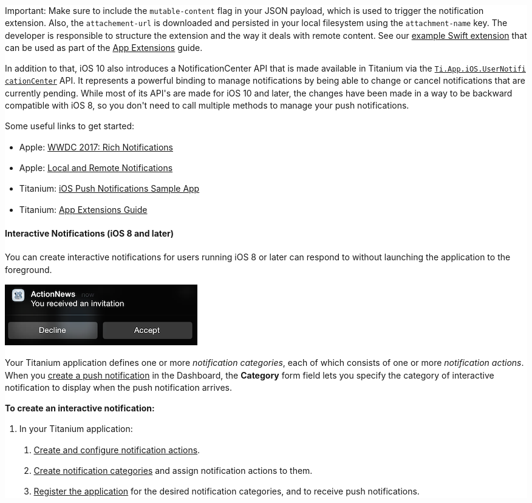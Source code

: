 Important: Make sure to include the `mutable-content` flag in your JSON payload, which is used to trigger the notification extension. Also, the `attachement-url` is downloaded and persisted in your local filesystem using the `attachment-name` key. The developer is responsible to structure the extension and the way it deals with remote content. See our [example Swift extension](https://github.com/appcelerator-developer-relations/appc-sample-ios-push-notifications/blob/master/extensions/NotificationServiceExtension/notificationservice/NotificationService.swift) that can be used as part of the [App Extensions](/guide/Titanium_SDK/Titanium_SDK_How-tos/Platform_API_Deep_Dives/iOS_API_Deep_Dives/Creating_iOS_Extensions_-_Siri_Intents/) guide.

In addition to that, iOS 10 also introduces a NotificationCenter API that is made available in Titanium via the [`Ti.App.iOS.UserNotificationCenter`](#!/api/Titanium.App.iOS.UserNotificationCenter) API. It represents a powerful binding to manage notifications by being able to change or cancel notifications that are currently pending. While most of its API's are made for iOS 10 and later, the changes have been made in a way to be backward compatible with iOS 8, so you don't need to call multiple methods to manage your push notifications.

Some useful links to get started:

* Apple: [WWDC 2017: Rich Notifications](https://developer.apple.com/videos/play/wwdc2017/817/)

* Apple: [Local and Remote Notifications](https://developer.apple.com/library/content/documentation/NetworkingInternet/Conceptual/RemoteNotificationsPG/)

* Titanium: [iOS Push Notifications Sample App](https://github.com/appcelerator-developer-relations/appc-sample-ios-push-notifications)

* Titanium: [App Extensions Guide](/guide/Titanium_SDK/Titanium_SDK_How-tos/Platform_API_Deep_Dives/iOS_API_Deep_Dives/Creating_iOS_Extensions_-_Siri_Intents/)

#### Interactive Notifications (iOS 8 and later)

You can create interactive notifications for users running iOS 8 or later can respond to without launching the application to the foreground.

![InteractiveBannerMessage](./InteractiveBannerMessage.png)

Your Titanium application defines one or more _notification categories_, each of which consists of one or more _notification actions_. When you [create a push notification](#sending-push-notifications) in the Dashboard, the **Category** form field lets you specify the category of interactive notification to display when the push notification arrives.

**To create an interactive notification:**

1. In your Titanium application:

    1. [Create and configure notification actions](/guide/Titanium_SDK/Titanium_SDK_How-tos/Notification_Services/iOS_Interactive_Notifications/).

    2. [Create notification categories](/guide/Titanium_SDK/Titanium_SDK_How-tos/Notification_Services/iOS_Interactive_Notifications/) and assign notification actions to them.

    3. [Register the application](/guide/Titanium_SDK/Titanium_SDK_How-tos/Notification_Services/iOS_Interactive_Notifications/) for the desired notification categories, and to receive push notifications.
